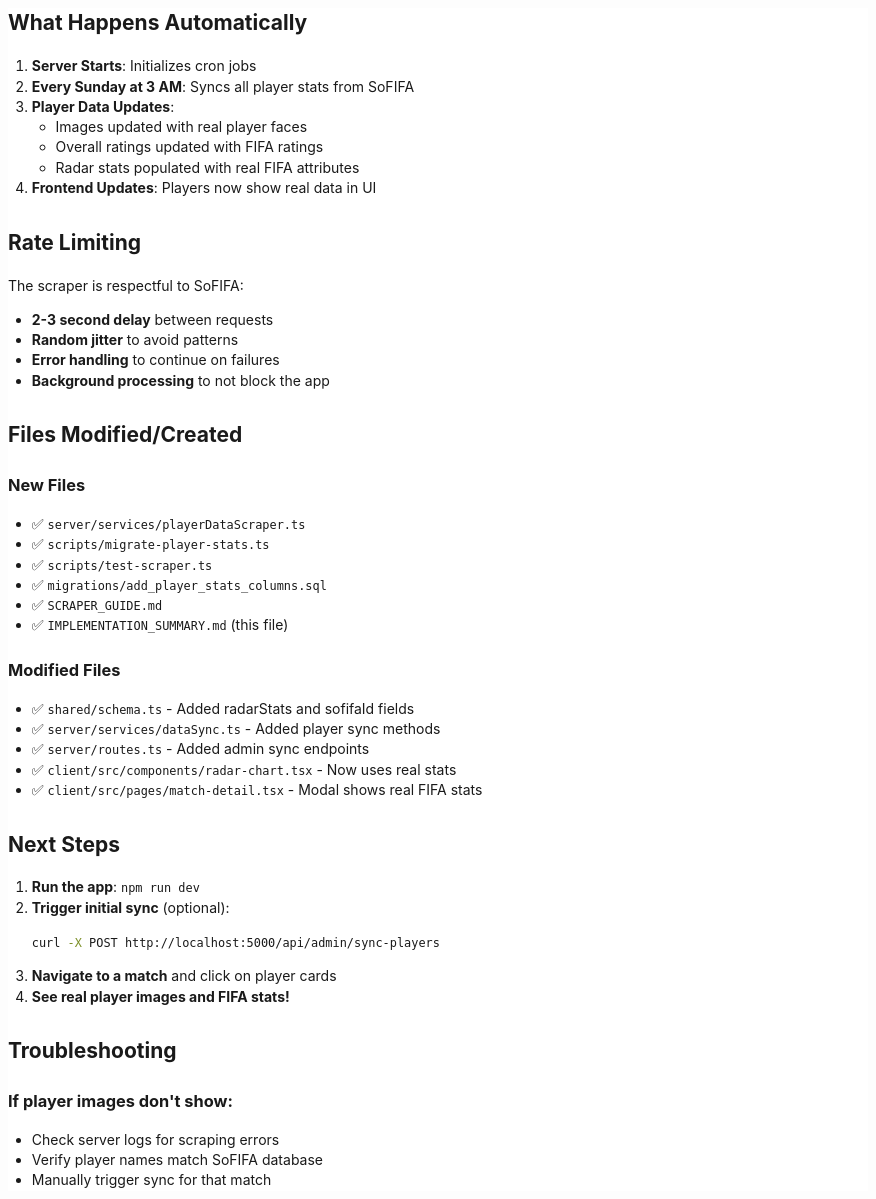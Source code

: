 ## What Happens Automatically

1. **Server Starts**: Initializes cron jobs
2. **Every Sunday at 3 AM**: Syncs all player stats from SoFIFA
3. **Player Data Updates**: 
   - Images updated with real player faces
   - Overall ratings updated with FIFA ratings
   - Radar stats populated with real FIFA attributes
4. **Frontend Updates**: Players now show real data in UI

## Rate Limiting

The scraper is respectful to SoFIFA:
- **2-3 second delay** between requests
- **Random jitter** to avoid patterns
- **Error handling** to continue on failures
- **Background processing** to not block the app

## Files Modified/Created

### New Files
- ✅ `server/services/playerDataScraper.ts`
- ✅ `scripts/migrate-player-stats.ts`
- ✅ `scripts/test-scraper.ts`
- ✅ `migrations/add_player_stats_columns.sql`
- ✅ `SCRAPER_GUIDE.md`
- ✅ `IMPLEMENTATION_SUMMARY.md` (this file)

### Modified Files
- ✅ `shared/schema.ts` - Added radarStats and sofifaId fields
- ✅ `server/services/dataSync.ts` - Added player sync methods
- ✅ `server/routes.ts` - Added admin sync endpoints
- ✅ `client/src/components/radar-chart.tsx` - Now uses real stats
- ✅ `client/src/pages/match-detail.tsx` - Modal shows real FIFA stats

## Next Steps

1. **Run the app**: `npm run dev`
2. **Trigger initial sync** (optional):
   ```bash
   curl -X POST http://localhost:5000/api/admin/sync-players
   ```
3. **Navigate to a match** and click on player cards
4. **See real player images and FIFA stats!**

## Troubleshooting

### If player images don't show:
- Check server logs for scraping errors
- Verify player names match SoFIFA database
- Manually trigger sync for that match
